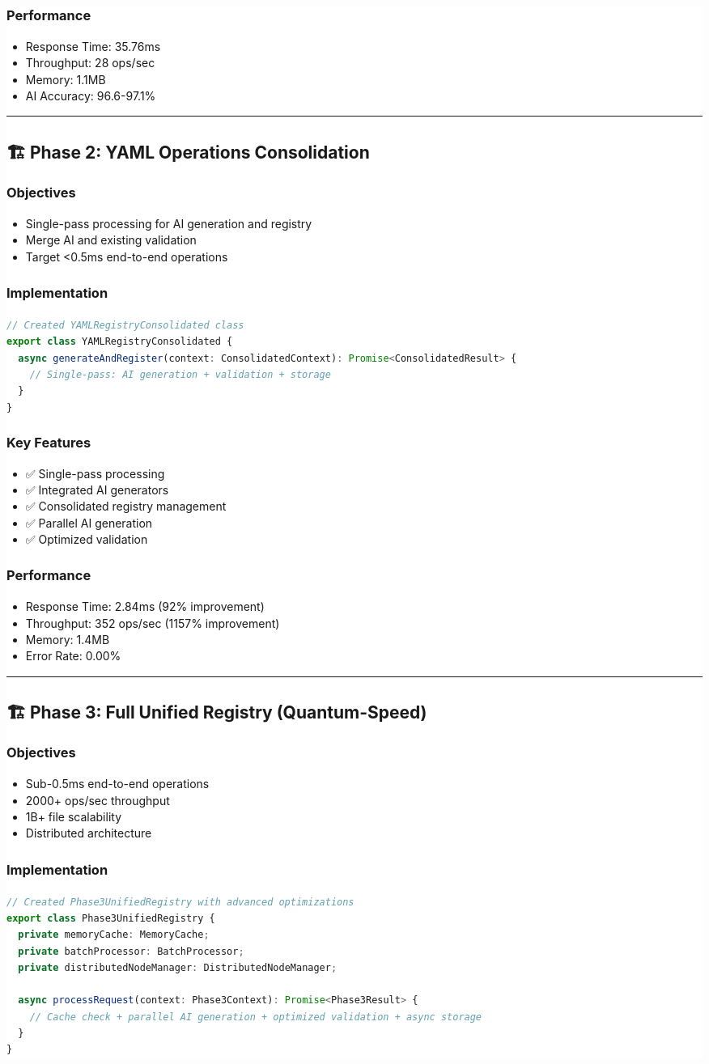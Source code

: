 ### Performance
- Response Time: 35.76ms
- Throughput: 28 ops/sec
- Memory: 1.1MB
- AI Accuracy: 96.6-97.1%

---

## 🏗️ Phase 2: YAML Operations Consolidation

### Objectives
- Single-pass processing for AI generation and registry
- Merge AI and existing validation
- Target <0.5ms end-to-end operations

### Implementation
```typescript
// Created YAMLRegistryConsolidated class
export class YAMLRegistryConsolidated {
  async generateAndRegister(context: ConsolidatedContext): Promise<ConsolidatedResult> {
    // Single-pass: AI generation + validation + storage
  }
}
```

### Key Features
- ✅ Single-pass processing
- ✅ Integrated AI generators
- ✅ Consolidated registry management
- ✅ Parallel AI generation
- ✅ Optimized validation

### Performance
- Response Time: 2.84ms (92% improvement)
- Throughput: 352 ops/sec (1157% improvement)
- Memory: 1.4MB
- Error Rate: 0.00%

---

## 🏗️ Phase 3: Full Unified Registry (Quantum-Speed)

### Objectives
- Sub-0.5ms end-to-end operations
- 2000+ ops/sec throughput
- 1B+ file scalability
- Distributed architecture

### Implementation
```typescript
// Created Phase3UnifiedRegistry with advanced optimizations
export class Phase3UnifiedRegistry {
  private memoryCache: MemoryCache;
  private batchProcessor: BatchProcessor;
  private distributedNodeManager: DistributedNodeManager;
  
  async processRequest(context: Phase3Context): Promise<Phase3Result> {
    // Cache check + parallel AI generation + optimized validation + async storage
  }
}
```
